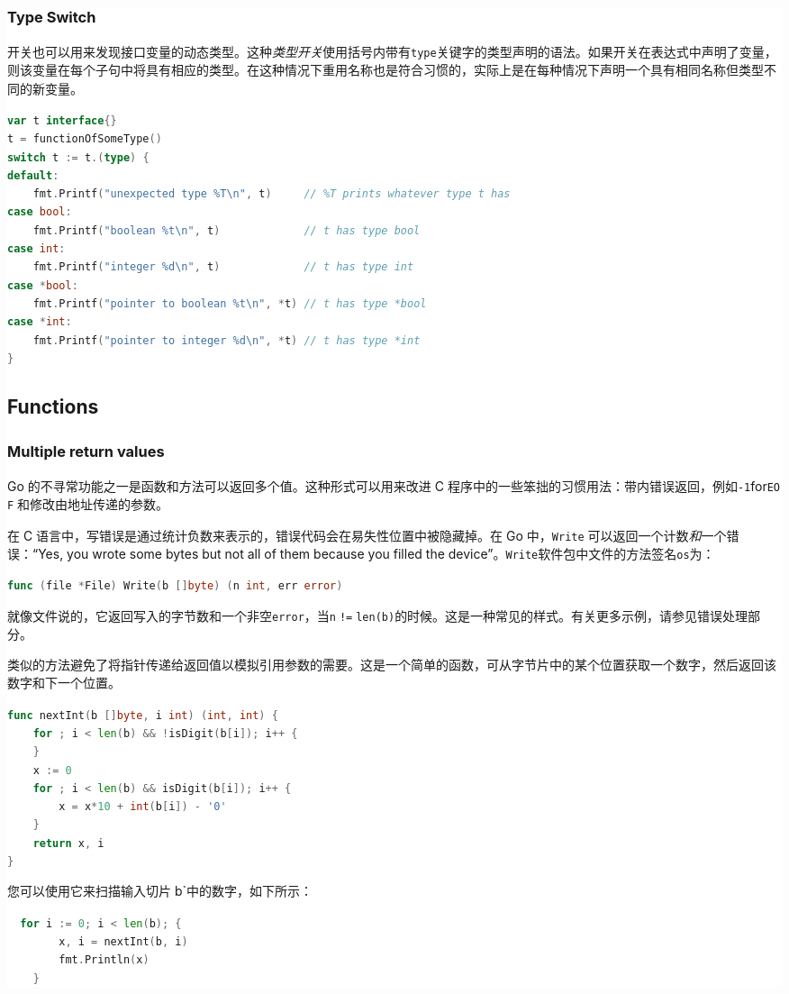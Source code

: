 ### Type Switch

开关也可以用来发现接口变量的动态类型。这种*类型开关*使用括号内带有`type`关键字的类型声明的语法。如果开关在表达式中声明了变量，则该变量在每个子句中将具有相应的类型。在这种情况下重用名称也是符合习惯的，实际上是在每种情况下声明一个具有相同名称但类型不同的新变量。

```go
var t interface{}
t = functionOfSomeType()
switch t := t.(type) {
default:
    fmt.Printf("unexpected type %T\n", t)     // %T prints whatever type t has
case bool:
    fmt.Printf("boolean %t\n", t)             // t has type bool
case int:
    fmt.Printf("integer %d\n", t)             // t has type int
case *bool:
    fmt.Printf("pointer to boolean %t\n", *t) // t has type *bool
case *int:
    fmt.Printf("pointer to integer %d\n", *t) // t has type *int
}

```

## Functions

### Multiple return values

Go 的不寻常功能之一是函数和方法可以返回多个值。这种形式可以用来改进 C 程序中的一些笨拙的习惯用法：带内错误返回，例如`-1`for`EOF` 和修改由地址传递的参数。

在 C 语言中，写错误是通过统计负数来表示的，错误代码会在易失性位置中被隐藏掉。在 Go 中，`Write` 可以返回一个计数*和*一个错误：“Yes, you wrote some bytes but not all of them because you filled the device”。`Write`软件包中文件的方法签名`os`为：

```go
func (file *File) Write(b []byte) (n int, err error)
```

就像文件说的，它返回写入的字节数和一个非空`error`，当`n` `!=` `len(b)`的时候。这是一种常见的样式。有关更多示例，请参见错误处理部分。

类似的方法避免了将指针传递给返回值以模拟引用参数的需要。这是一个简单的函数，可从字节片中的某个位置获取一个数字，然后返回该数字和下一个位置。

```go
func nextInt(b []byte, i int) (int, int) {
    for ; i < len(b) && !isDigit(b[i]); i++ {
    }
    x := 0
    for ; i < len(b) && isDigit(b[i]); i++ {
        x = x*10 + int(b[i]) - '0'
    }
    return x, i
}
```

您可以使用它来扫描输入切片 b`中的数字，如下所示：

```go
  for i := 0; i < len(b); {
        x, i = nextInt(b, i)
        fmt.Println(x)
    }
```
